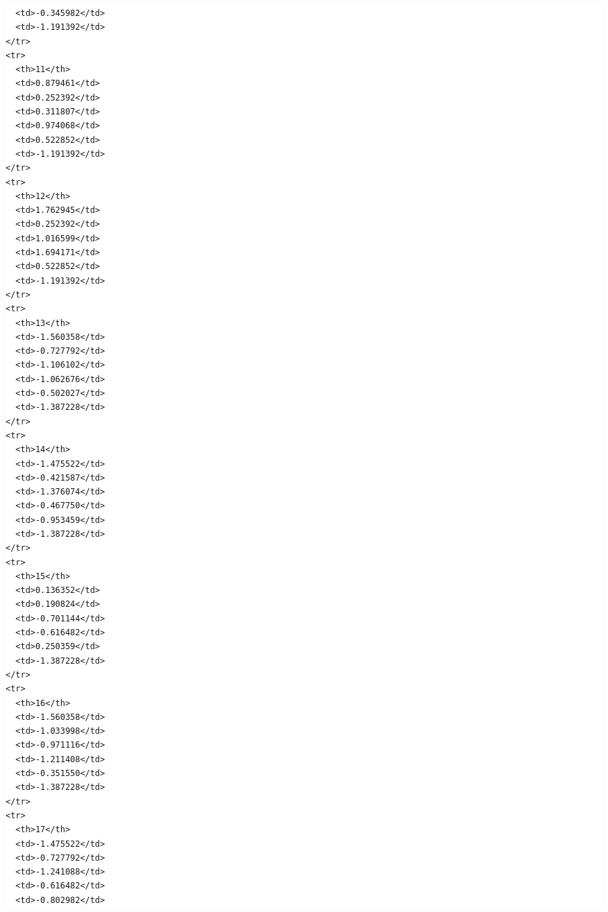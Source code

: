       <td>-0.345982</td>
      <td>-1.191392</td>
    </tr>
    <tr>
      <th>11</th>
      <td>0.879461</td>
      <td>0.252392</td>
      <td>0.311807</td>
      <td>0.974068</td>
      <td>0.522852</td>
      <td>-1.191392</td>
    </tr>
    <tr>
      <th>12</th>
      <td>1.762945</td>
      <td>0.252392</td>
      <td>1.016599</td>
      <td>1.694171</td>
      <td>0.522852</td>
      <td>-1.191392</td>
    </tr>
    <tr>
      <th>13</th>
      <td>-1.560358</td>
      <td>-0.727792</td>
      <td>-1.106102</td>
      <td>-1.062676</td>
      <td>-0.502027</td>
      <td>-1.387228</td>
    </tr>
    <tr>
      <th>14</th>
      <td>-1.475522</td>
      <td>-0.421587</td>
      <td>-1.376074</td>
      <td>-0.467750</td>
      <td>-0.953459</td>
      <td>-1.387228</td>
    </tr>
    <tr>
      <th>15</th>
      <td>0.136352</td>
      <td>0.190824</td>
      <td>-0.701144</td>
      <td>-0.616482</td>
      <td>0.250359</td>
      <td>-1.387228</td>
    </tr>
    <tr>
      <th>16</th>
      <td>-1.560358</td>
      <td>-1.033998</td>
      <td>-0.971116</td>
      <td>-1.211408</td>
      <td>-0.351550</td>
      <td>-1.387228</td>
    </tr>
    <tr>
      <th>17</th>
      <td>-1.475522</td>
      <td>-0.727792</td>
      <td>-1.241088</td>
      <td>-0.616482</td>
      <td>-0.802982</td>